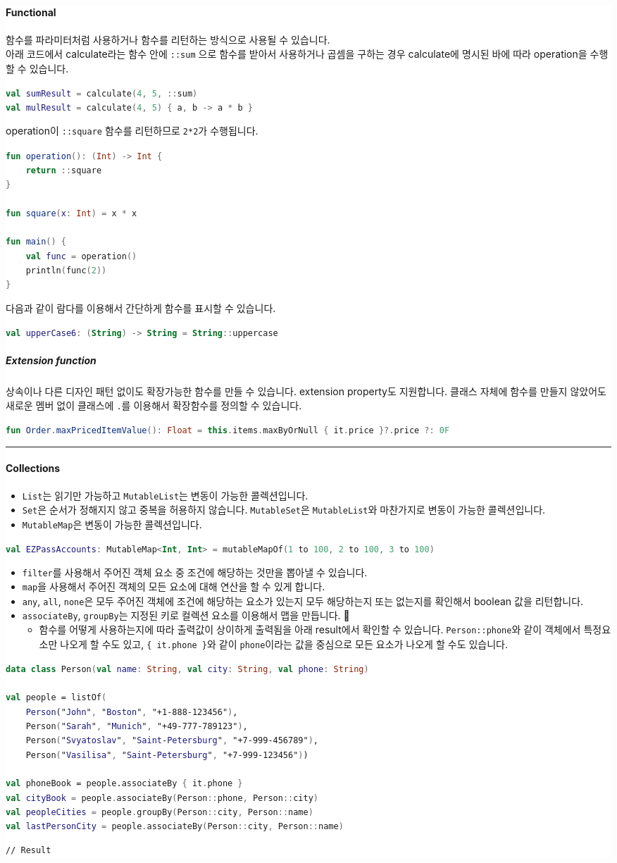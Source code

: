 
#### Functional
함수를 파라미터처럼 사용하거나 함수를 리턴하는 방식으로 사용될 수 있습니다.  
아래 코드에서 calculate라는 함수 안에 `::sum` 으로 함수를 받아서 사용하거나 곱셈을 구하는 경우 calculate에 명시된 바에 따라 operation을 수행할 수 있습니다.
```kotlin
val sumResult = calculate(4, 5, ::sum)
val mulResult = calculate(4, 5) { a, b -> a * b }
```
operation이 `::square` 함수를 리턴하므로 `2*2`가 수행됩니다.
```kotlin
fun operation(): (Int) -> Int {
    return ::square
}

fun square(x: Int) = x * x

fun main() {
    val func = operation()
    println(func(2))
}
```
다음과 같이 람다를 이용해서 간단하게 함수를 표시할 수 있습니다.
```kotlin
val upperCase6: (String) -> String = String::uppercase 
```
##### Extension function
상속이나 다른 디자인 패턴 없이도 확장가능한 함수를 만들 수 있습니다. extension property도 지원합니다. 클래스 자체에 함수를 만들지 않았어도 새로운 멤버 없이 클래스에 `.`를 이용해서 확장함수를 정의할 수 있습니다.
```kotlin
fun Order.maxPricedItemValue(): Float = this.items.maxByOrNull { it.price }?.price ?: 0F
```

---

#### Collections
- `List`는 읽기만 가능하고 `MutableList`는 변동이 가능한 콜렉션입니다.
- `Set`은 순서가 정해지지 않고 중복을 허용하지 않습니다.   `MutableSet`은 `MutableList`와 마찬가지로 변동이 가능한 콜렉션입니다.
- `MutableMap`은 변동이 가능한 콜렉션입니다.
```kotlin
val EZPassAccounts: MutableMap<Int, Int> = mutableMapOf(1 to 100, 2 to 100, 3 to 100) 
```
- `filter`를 사용해서 주어진 객체 요소 중 조건에 해당하는 것만을 뽑아낼 수 있습니다.
- `map`을 사용해서 주어진 객체의 모든 요소에 대해 연산을 할 수 있게 합니다.
- `any`, `all`, `none`은 모두 주어진 객체에 조건에 해당하는 요소가 있는지 모두 해당하는지 또는 없는지를 확인해서 boolean 값을 리턴합니다.
- `associateBy`, `groupBy`는 지정된 키로 컬렉션 요소를 이용해서 맵을 만듭니다. 🍎
    - 함수를 어떻게 사용하는지에 따라 출력값이 상이하게 출력됨을 아래 result에서 확인할 수 있습니다. `Person::phone`와 같이 객체에서 특정요소만 나오게 할 수도 있고, `{ it.phone }`와 같이 `phone`이라는 값을 중심으로 모든 요소가 나오게 할 수도 있습니다.

```kotlin
data class Person(val name: String, val city: String, val phone: String)

val people = listOf(
    Person("John", "Boston", "+1-888-123456"),
    Person("Sarah", "Munich", "+49-777-789123"),
    Person("Svyatoslav", "Saint-Petersburg", "+7-999-456789"),
    Person("Vasilisa", "Saint-Petersburg", "+7-999-123456"))

val phoneBook = people.associateBy { it.phone }
val cityBook = people.associateBy(Person::phone, Person::city)
val peopleCities = people.groupBy(Person::city, Person::name)
val lastPersonCity = people.associateBy(Person::city, Person::name)
```
```shell
// Result
```